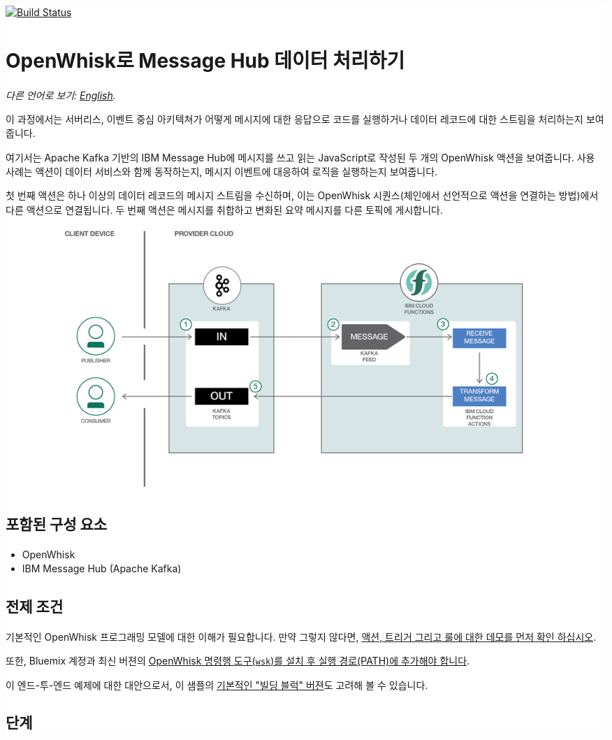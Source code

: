 [![Build Status](https://travis-ci.org/IBM/openwhisk-data-processing-message-hub.svg?branch=master)](https://travis-ci.org/IBM/openwhisk-data-processing-message-hub)

# OpenWhisk로 Message Hub 데이터 처리하기

*다른 언어로 보기: [English](README.md).*

이 과정에서는 서버리스, 이벤트 중심 아키텍쳐가 어떻게 메시지에 대한 응답으로 코드를 실행하거나 데이터 레코드에 대한 스트림을 처리하는지 보여줍니다.

여기서는 Apache Kafka 기반의 IBM Message Hub에 메시지를 쓰고 읽는 JavaScript로 작성된 두 개의 OpenWhisk 액션을 보여줍니다. 사용 사례는 액션이 데이터 서비스와 함께 동작하는지, 메시지 이벤트에 대응하여 로직을 실행하는지 보여줍니다.

첫 번째 액션은 하나 이상의 데이터 레코드의 메시지 스트림을 수신하며, 이는 OpenWhisk 시퀀스(체인에서 선언적으로 액션을 연결하는 방법)에서 다른 액션으로 연결됩니다. 두 번째 액션은 메시지를 취합하고 변화된 요약 메시지를 다른 토픽에 게시합니다.

![Sample Architecture](docs/OpenWhisk-MessageHub-sample-architecture.png)

## 포함된 구성 요소

- OpenWhisk
- IBM Message Hub (Apache Kafka)

## 전제 조건

기본적인 OpenWhisk 프로그래밍 모델에 대한 이해가 필요합니다. 만약 그렇지 않다면, [액션, 트리거 그리고 
룰에 대한 데모를 먼저 확인 하십시오](https://github.com/IBM/openwhisk-action-trigger-rule).

또한, Bluemix 계정과 최신 버젼의 [OpenWhisk 명령행 도구(`wsk`)를 설치 후  실행 경로(PATH)에 추가해야 합니다](https://github.com/IBM/openwhisk-action-trigger-rule/blob/master/docs/OPENWHISK-ko.md).

이 엔드-투-엔드 예제에 대한 대안으로서, 이 샘플의 [기본적인 "빌딩 블럭" 버젼](https://github.com/IBM/openwhisk-rest-api-trigger)도 고려해 볼 수 있습니다.

## 단계
